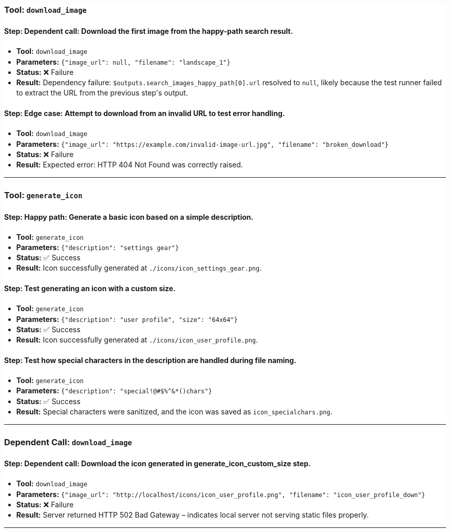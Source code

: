 
### Tool: `download_image`

#### Step: Dependent call: Download the first image from the happy-path search result.
- **Tool:** `download_image`
- **Parameters:** `{"image_url": null, "filename": "landscape_1"}`
- **Status:** ❌ Failure
- **Result:** Dependency failure: `$outputs.search_images_happy_path[0].url` resolved to `null`, likely because the test runner failed to extract the URL from the previous step's output.

#### Step: Edge case: Attempt to download from an invalid URL to test error handling.
- **Tool:** `download_image`
- **Parameters:** `{"image_url": "https://example.com/invalid-image-url.jpg", "filename": "broken_download"}`
- **Status:** ❌ Failure
- **Result:** Expected error: HTTP 404 Not Found was correctly raised.

---

### Tool: `generate_icon`

#### Step: Happy path: Generate a basic icon based on a simple description.
- **Tool:** `generate_icon`
- **Parameters:** `{"description": "settings gear"}`
- **Status:** ✅ Success
- **Result:** Icon successfully generated at `./icons/icon_settings_gear.png`.

#### Step: Test generating an icon with a custom size.
- **Tool:** `generate_icon`
- **Parameters:** `{"description": "user profile", "size": "64x64"}`
- **Status:** ✅ Success
- **Result:** Icon successfully generated at `./icons/icon_user_profile.png`.

#### Step: Test how special characters in the description are handled during file naming.
- **Tool:** `generate_icon`
- **Parameters:** `{"description": "special!@#$%^&*()chars"}`
- **Status:** ✅ Success
- **Result:** Special characters were sanitized, and the icon was saved as `icon_specialchars.png`.

---

### Dependent Call: `download_image`

#### Step: Dependent call: Download the icon generated in generate_icon_custom_size step.
- **Tool:** `download_image`
- **Parameters:** `{"image_url": "http://localhost/icons/icon_user_profile.png", "filename": "icon_user_profile_down"}`
- **Status:** ❌ Failure
- **Result:** Server returned HTTP 502 Bad Gateway – indicates local server not serving static files properly.

---